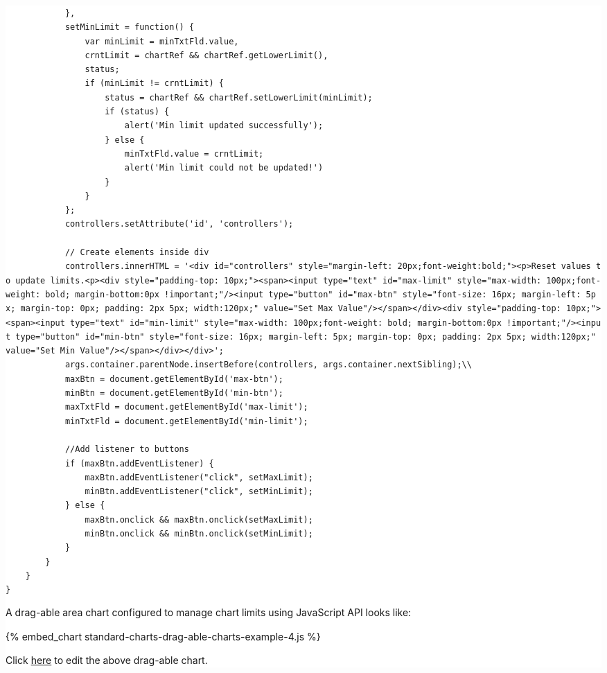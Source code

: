 ```
            },
            setMinLimit = function() {
                var minLimit = minTxtFld.value,
                crntLimit = chartRef && chartRef.getLowerLimit(),
                status;
                if (minLimit != crntLimit) {
                    status = chartRef && chartRef.setLowerLimit(minLimit);
                    if (status) {
                        alert('Min limit updated successfully');
                    } else {
                        minTxtFld.value = crntLimit;
                        alert('Min limit could not be updated!')
                    }
                }
            };
            controllers.setAttribute('id', 'controllers');

            // Create elements inside div
            controllers.innerHTML = '<div id="controllers" style="margin-left: 20px;font-weight:bold;"><p>Reset values to update limits.<p><div style="padding-top: 10px;"><span><input type="text" id="max-limit" style="max-width: 100px;font-weight: bold; margin-bottom:0px !important;"/><input type="button" id="max-btn" style="font-size: 16px; margin-left: 5px; margin-top: 0px; padding: 2px 5px; width:120px;" value="Set Max Value"/></span></div><div style="padding-top: 10px;"><span><input type="text" id="min-limit" style="max-width: 100px;font-weight: bold; margin-bottom:0px !important;"/><input type="button" id="min-btn" style="font-size: 16px; margin-left: 5px; margin-top: 0px; padding: 2px 5px; width:120px;" value="Set Min Value"/></span></div></div>';
            args.container.parentNode.insertBefore(controllers, args.container.nextSibling);\\
            maxBtn = document.getElementById('max-btn');
            minBtn = document.getElementById('min-btn');
            maxTxtFld = document.getElementById('max-limit');
            minTxtFld = document.getElementById('min-limit');

            //Add listener to buttons
            if (maxBtn.addEventListener) {
                maxBtn.addEventListener("click", setMaxLimit);
                minBtn.addEventListener("click", setMinLimit);
            } else {
                maxBtn.onclick && maxBtn.onclick(setMaxLimit);
                minBtn.onclick && minBtn.onclick(setMinLimit);
            }
        }
    }
}

```

A drag-able area chart configured to manage chart limits using JavaScript API looks like:

{% embed_chart standard-charts-drag-able-charts-example-4.js %}

Click [here](http://jsfiddle.net/fusioncharts/r8fgby9g/ "@@open-newtab") to edit the above drag-able chart.
